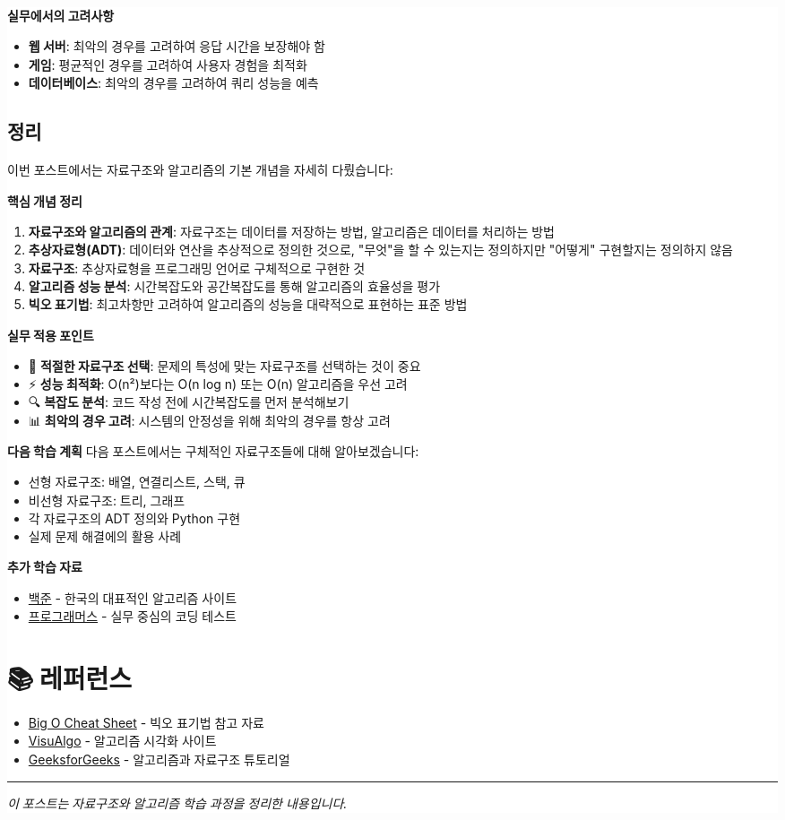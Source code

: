 **실무에서의 고려사항**
- **웹 서버**: 최악의 경우를 고려하여 응답 시간을 보장해야 함
- **게임**: 평균적인 경우를 고려하여 사용자 경험을 최적화
- **데이터베이스**: 최악의 경우를 고려하여 쿼리 성능을 예측

## 정리

이번 포스트에서는 자료구조와 알고리즘의 기본 개념을 자세히 다뤘습니다:

**핵심 개념 정리**
1. **자료구조와 알고리즘의 관계**: 자료구조는 데이터를 저장하는 방법, 알고리즘은 데이터를 처리하는 방법
2. **추상자료형(ADT)**: 데이터와 연산을 추상적으로 정의한 것으로, "무엇"을 할 수 있는지는 정의하지만 "어떻게" 구현할지는 정의하지 않음
3. **자료구조**: 추상자료형을 프로그래밍 언어로 구체적으로 구현한 것
4. **알고리즘 성능 분석**: 시간복잡도와 공간복잡도를 통해 알고리즘의 효율성을 평가
5. **빅오 표기법**: 최고차항만 고려하여 알고리즘의 성능을 대략적으로 표현하는 표준 방법

**실무 적용 포인트**
- 🎯 **적절한 자료구조 선택**: 문제의 특성에 맞는 자료구조를 선택하는 것이 중요
- ⚡ **성능 최적화**: O(n²)보다는 O(n log n) 또는 O(n) 알고리즘을 우선 고려
- 🔍 **복잡도 분석**: 코드 작성 전에 시간복잡도를 먼저 분석해보기
- 📊 **최악의 경우 고려**: 시스템의 안정성을 위해 최악의 경우를 항상 고려

**다음 학습 계획**
다음 포스트에서는 구체적인 자료구조들에 대해 알아보겠습니다:
- 선형 자료구조: 배열, 연결리스트, 스택, 큐
- 비선형 자료구조: 트리, 그래프
- 각 자료구조의 ADT 정의와 Python 구현
- 실제 문제 해결에의 활용 사례

**추가 학습 자료**
- [백준](https://www.acmicpc.net/) - 한국의 대표적인 알고리즘 사이트
- [프로그래머스](https://programmers.co.kr/) - 실무 중심의 코딩 테스트

# 📚 레퍼런스
- [Big O Cheat Sheet](https://www.bigocheatsheet.com/) - 빅오 표기법 참고 자료
- [VisuAlgo](https://visualgo.net/) - 알고리즘 시각화 사이트
- [GeeksforGeeks](https://www.geeksforgeeks.org/) - 알고리즘과 자료구조 튜토리얼

---
*이 포스트는 자료구조와 알고리즘 학습 과정을 정리한 내용입니다.*
